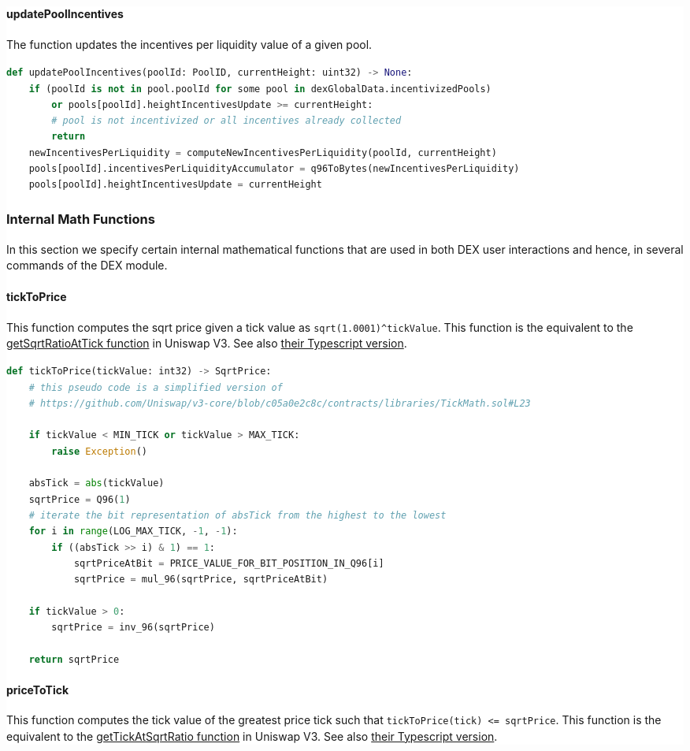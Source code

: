 #### updatePoolIncentives

The function updates the incentives per liquidity value of a given pool.

```python
def updatePoolIncentives(poolId: PoolID, currentHeight: uint32) -> None:
    if (poolId is not in pool.poolId for some pool in dexGlobalData.incentivizedPools)
        or pools[poolId].heightIncentivesUpdate >= currentHeight:
        # pool is not incentivized or all incentives already collected
        return
    newIncentivesPerLiquidity = computeNewIncentivesPerLiquidity(poolId, currentHeight)
    pools[poolId].incentivesPerLiquidityAccumulator = q96ToBytes(newIncentivesPerLiquidity)
    pools[poolId].heightIncentivesUpdate = currentHeight
```

### Internal Math Functions

In this section we specify certain internal mathematical functions that are used in both DEX user interactions and hence, in several commands of the DEX module.

#### tickToPrice

This function computes the sqrt price given a tick value as `sqrt(1.0001)^tickValue`.
This function is the equivalent to the [getSqrtRatioAtTick function][getSqrtRatioAtTick] in Uniswap V3.
See also [their Typescript version][getSqrtRatioAtTickTypescript].

```python
def tickToPrice(tickValue: int32) -> SqrtPrice:
    # this pseudo code is a simplified version of
    # https://github.com/Uniswap/v3-core/blob/c05a0e2c8c/contracts/libraries/TickMath.sol#L23

    if tickValue < MIN_TICK or tickValue > MAX_TICK:
        raise Exception()

    absTick = abs(tickValue)
    sqrtPrice = Q96(1)
    # iterate the bit representation of absTick from the highest to the lowest
    for i in range(LOG_MAX_TICK, -1, -1):
        if ((absTick >> i) & 1) == 1:
            sqrtPriceAtBit = PRICE_VALUE_FOR_BIT_POSITION_IN_Q96[i]
            sqrtPrice = mul_96(sqrtPrice, sqrtPriceAtBit)

    if tickValue > 0:
        sqrtPrice = inv_96(sqrtPrice)

    return sqrtPrice
```

#### priceToTick

This function computes the tick value of the greatest price tick such that `tickToPrice(tick) <= sqrtPrice`.
This function is the equivalent to the [getTickAtSqrtRatio function][getTickAtSqrtRatio] in Uniswap V3.
See also [their Typescript version][getTickAtSqrtRatioTypescript].


[swapLIP]: https://github.com/LiskHQ/lips-staging/blob/main/proposals/lip-swap_Interaction.md
[tokenLIP]: https://github.com/LiskHQ/lips/blob/main/proposals/lip-0051.md
[uniswapv3whitepaper]: https://uniswap.org/whitepaper-v3.pdf
[Q_wiki]: https://en.wikipedia.org/wiki/Q_(number_format)
[q6496Uniswap]: https://docs.uniswap.org/sdk/guides/fetching-prices#understanding-sqrtprice
[tokenidLIP]: https://github.com/LiskHQ/lips/blob/main/proposals/lip-0051.md#token-identification
[getSqrtRatioAtTick]: https://github.com/Uniswap/v3-core/blob/c05a0e2c8c08c460fb4d05cfdda30b3ad8deeaac/contracts/libraries/TickMath.sol#L23
[getSqrtRatioAtTickTypescript]: https://github.com/Uniswap/v3-sdk/blob/52fa487363e6ffa0dd96b554c0e2448f257dd69f/src/utils/tickMath.ts#L41
[getTickAtSqrtRatio]: https://github.com/Uniswap/v3-core/blob/c05a0e2c8c08c460fb4d05cfdda30b3ad8deeaac/contracts/libraries/TickMath.sol#L61
[getTickAtSqrtRatioTypescript]: https://github.com/Uniswap/v3-sdk/blob/52fa487363e6ffa0dd96b554c0e2448f257dd69f/src/utils/tickMath.ts#L82
[getAmount0Delta]: https://github.com/Uniswap/v3-core/blob/c05a0e2c8c08c460fb4d05cfdda30b3ad8deeaac/contracts/libraries/SqrtPriceMath.sol#L153
[getAmount0DeltaTypescript]: https://github.com/Uniswap/v3-sdk/blob/52fa487363e6ffa0dd96b554c0e2448f257dd69f/src/utils/sqrtPriceMath.ts#L25
[getAmount1Delta]: https://github.com/Uniswap/v3-core/blob/c05a0e2c8c08c460fb4d05cfdda30b3ad8deeaac/contracts/libraries/SqrtPriceMath.sol#L182
[getAmount1DeltaTypescript]: https://github.com/Uniswap/v3-sdk/blob/52fa487363e6ffa0dd96b554c0e2448f257dd69f/src/utils/sqrtPriceMath.ts#L38
[getNextSqrtPriceFromAmount1RoundingDown]: https://github.com/Uniswap/v3-core/blob/c05a0e2c8c08c460fb4d05cfdda30b3ad8deeaac/contracts/libraries/SqrtPriceMath.sol#L68
[getNextSqrtPriceFromAmount1RoundingDownTypescrypt]: https://github.com/Uniswap/v3-sdk/blob/52fa487363e6ffa0dd96b554c0e2448f257dd69f/src/utils/sqrtPriceMath.ts#L100
[getNextSqrtPriceFromAmount0RoundingUp]: https://github.com/Uniswap/v3-core/blob/c05a0e2c8c08c460fb4d05cfdda30b3ad8deeaac/contracts/libraries/SqrtPriceMath.sol#L28
[getNextSqrtPriceFromAmount0RoundingUpTypescript]: https://github.com/Uniswap/v3-sdk/blob/52fa487363e6ffa0dd96b554c0e2448f257dd69f/src/utils/sqrtPriceMath.ts#L71
[LIP60]: https://github.com/LiskHQ/lips/blob/main/proposals/lip-0060.md
[newTrsSchema]: https://github.com/LiskHQ/lips/blob/main/proposals/lip-0068.md
[UniswapV3Fees]: https://docs.uniswap.org/protocol/concepts/V3-overview/fees
[UniswapV3Ticks]: https://github.com/Uniswap/v3-core/blob/main/contracts/UniswapV3Factory.sol
